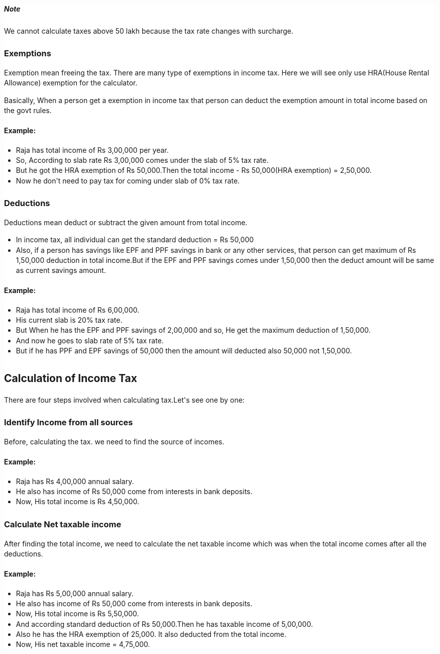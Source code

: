  ##### Note
 We cannot calculate taxes above 50 lakh because the tax rate changes with surcharge.
 
### Exemptions
Exemption mean freeing the tax.
There are many type of exemptions in income tax.
Here we will see only use HRA(House Rental Allowance) exemption for the calculator.

Basically, When a person get a exemption in income tax that person can deduct the exemption amount in total income based on the govt rules.
#### Example: 
- Raja has total income of Rs 3,00,000 per year.
- So, According to slab rate Rs 3,00,000 comes under the slab of 5% tax rate.
- But he got the HRA exemption of Rs 50,000.Then the total income - Rs 50,000(HRA exemption) = 2,50,000.
- Now he don't need to pay tax for coming under slab of 0% tax rate.

### Deductions
Deductions mean deduct or subtract the given amount from total income.

- In income tax, all individual can get the standard deduction = Rs 50,000
- Also, if a person has savings like EPF and PPF savings in bank or any other services, that person can get maximum of Rs 1,50,000 deduction in total income.But if the EPF and PPF savings comes under 1,50,000 then the deduct amount will be same as current savings amount.
#### Example: 
- Raja has total income of Rs 6,00,000.
- His current slab is 20% tax rate.
- But When he has the EPF and PPF savings of 2,00,000 and so, He get the maximum deduction of 1,50,000.
- And now he goes to slab rate of 5% tax rate.
- But if he has PPF and EPF savings of 50,000 then the amount will deducted also 50,000 not 1,50,000.

## Calculation of Income Tax
There are four steps involved when calculating tax.Let's see one by one:

### Identify Income from all sources
Before, calculating the tax. we need to find the source of incomes.
#### Example:
- Raja has Rs 4,00,000 annual salary.
- He also has income of Rs 50,000 come from interests in bank deposits.
- Now, His total income is Rs 4,50,000.

### Calculate Net taxable income
After finding the total income, we need to calculate the net taxable income which was when the total income comes after all the deductions.
#### Example: 
- Raja has Rs 5,00,000 annual salary.
- He also has income of Rs 50,000 come from interests in bank deposits.
- Now, His total income is Rs 5,50,000.
- And according standard deduction of Rs 50,000.Then he has taxable income of 5,00,000.
- Also he has the HRA exemption of 25,000. It also deducted from the total income.
- Now, His net taxable income = 4,75,000.

